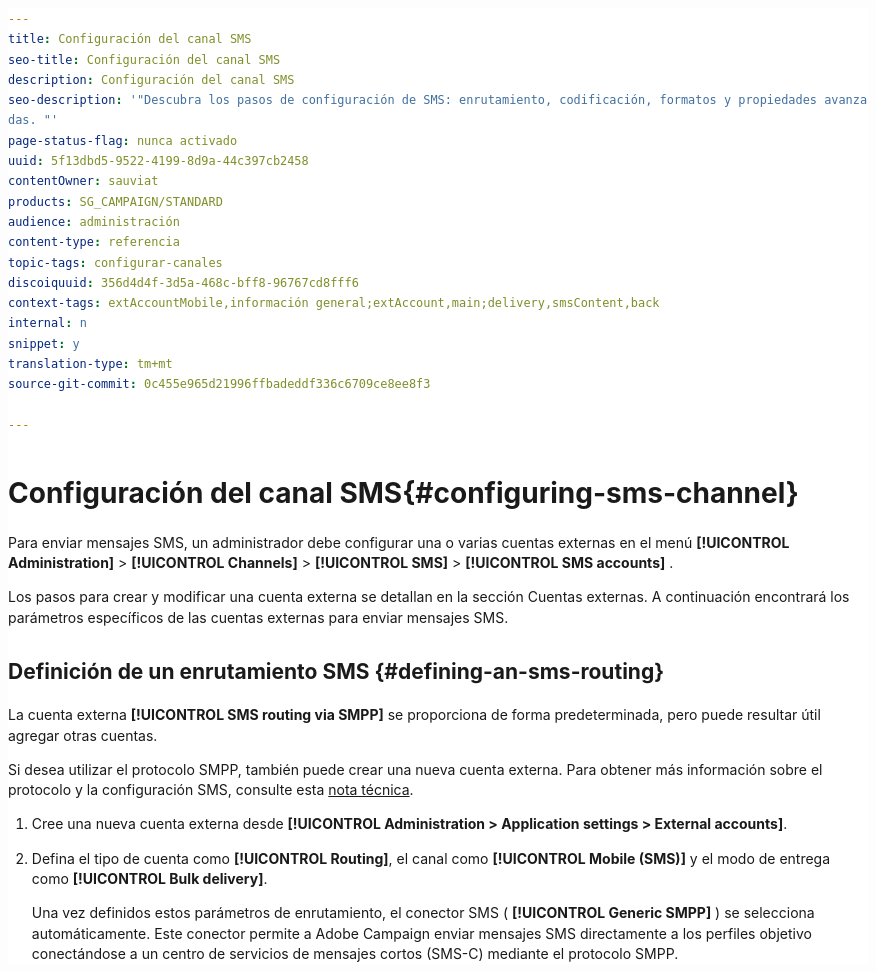 ```yaml
---
title: Configuración del canal SMS
seo-title: Configuración del canal SMS
description: Configuración del canal SMS
seo-description: '"Descubra los pasos de configuración de SMS: enrutamiento, codificación, formatos y propiedades avanzadas. "'
page-status-flag: nunca activado
uuid: 5f13dbd5-9522-4199-8d9a-44c397cb2458
contentOwner: sauviat
products: SG_CAMPAIGN/STANDARD
audience: administración
content-type: referencia
topic-tags: configurar-canales
discoiquuid: 356d4d4f-3d5a-468c-bff8-96767cd8fff6
context-tags: extAccountMobile,información general;extAccount,main;delivery,smsContent,back
internal: n
snippet: y
translation-type: tm+mt
source-git-commit: 0c455e965d21996ffbadeddf336c6709ce8ee8f3

---
```



# Configuración del canal SMS{#configuring-sms-channel}

Para enviar mensajes SMS, un administrador debe configurar una o varias cuentas externas en el menú **[!UICONTROL Administration]** &gt; **[!UICONTROL Channels]** &gt; **[!UICONTROL SMS]** &gt; **[!UICONTROL SMS accounts]** .

Los pasos para crear y modificar una cuenta externa se detallan en la sección Cuentas [](../../administration/using/external-accounts.md) externas. A continuación encontrará los parámetros específicos de las cuentas externas para enviar mensajes SMS.

## Definición de un enrutamiento SMS {#defining-an-sms-routing}

La cuenta externa **[!UICONTROL SMS routing via SMPP]** se proporciona de forma predeterminada, pero puede resultar útil agregar otras cuentas.

Si desea utilizar el protocolo SMPP, también puede crear una nueva cuenta externa. Para obtener más información sobre el protocolo y la configuración SMS, consulte esta [nota técnica](https://helpx.adobe.com/campaign/kb/sms-connector-protocol-and-settings.html).

1. Cree una nueva cuenta externa desde **[!UICONTROL Administration > Application settings > External accounts]**.
1. Defina el tipo de cuenta como **[!UICONTROL Routing]**, el canal como **[!UICONTROL Mobile (SMS)]** y el modo de entrega como **[!UICONTROL Bulk delivery]**.

   Una vez definidos estos parámetros de enrutamiento, el conector SMS ( **[!UICONTROL Generic SMPP]** ) se selecciona automáticamente. Este conector permite a Adobe Campaign enviar mensajes SMS directamente a los perfiles objetivo conectándose a un centro de servicios de mensajes cortos (SMS-C) mediante el protocolo SMPP.
